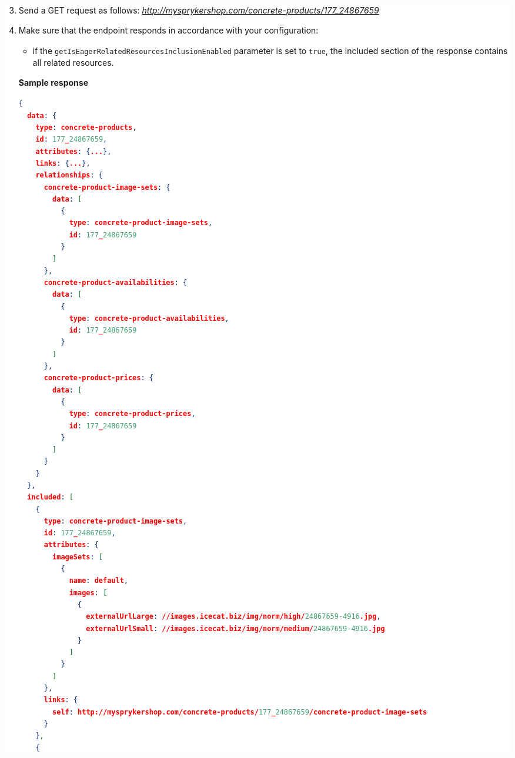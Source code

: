 3. Send a GET request as follows:
_http://mysprykershop.com/concrete-products/177_24867659_
4. Make sure that the endpoint responds in accordance with your configuration:
    * if the `getIsEagerRelatedResourcesInclusionEnabled` parameter is set to `true`, the included section of the response contains all related resources.

    **Sample response**

    ```json
    {
      data: {
        type: concrete-products,
        id: 177_24867659,
        attributes: {...},
        links: {...},
        relationships: {
          concrete-product-image-sets: {
            data: [
              {
                type: concrete-product-image-sets,
                id: 177_24867659
              }
            ]
          },
          concrete-product-availabilities: {
            data: [
              {
                type: concrete-product-availabilities,
                id: 177_24867659
              }
            ]
          },
          concrete-product-prices: {
            data: [
              {
                type: concrete-product-prices,
                id: 177_24867659
              }
            ]
          }
        }
      },
      included: [
        {
          type: concrete-product-image-sets,
          id: 177_24867659,
          attributes: {
            imageSets: [
              {
                name: default,
                images: [
                  {
                    externalUrlLarge: //images.icecat.biz/img/norm/high/24867659-4916.jpg,
                    externalUrlSmall: //images.icecat.biz/img/norm/medium/24867659-4916.jpg
                  }
                ]
              }
            ]
          },
          links: {
            self: http://mysprykershop.com/concrete-products/177_24867659/concrete-product-image-sets
          }
        },
        {